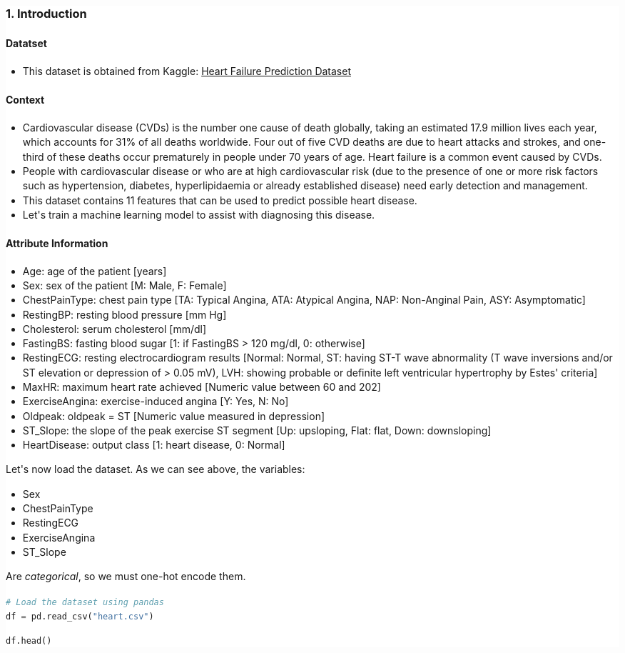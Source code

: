 ### 1. Introduction

#### Datatset
- This dataset is obtained from Kaggle: [Heart Failure Prediction Dataset](https://www.kaggle.com/datasets/fedesoriano/heart-failure-prediction)

#### Context
- Cardiovascular disease (CVDs) is the number one cause of death globally, taking an estimated 17.9 million lives each year, which accounts for 31% of all deaths worldwide. Four out of five CVD deaths are due to heart attacks and strokes, and one-third of these deaths occur prematurely in people under 70 years of age. Heart failure is a common event caused by CVDs.
- People with cardiovascular disease or who are at high cardiovascular risk (due to the presence of one or more risk factors such as hypertension, diabetes, hyperlipidaemia or already established disease) need early detection and management.  
- This dataset contains 11 features that can be used to predict possible heart disease.
- Let's train a machine learning model to assist with diagnosing this disease.

#### Attribute Information
- Age: age of the patient [years]
- Sex: sex of the patient [M: Male, F: Female]
- ChestPainType: chest pain type [TA: Typical Angina, ATA: Atypical Angina, NAP: Non-Anginal Pain, ASY: Asymptomatic]
- RestingBP: resting blood pressure [mm Hg]
- Cholesterol: serum cholesterol [mm/dl]
- FastingBS: fasting blood sugar [1: if FastingBS > 120 mg/dl, 0: otherwise]
- RestingECG: resting electrocardiogram results [Normal: Normal, ST: having ST-T wave abnormality (T wave inversions and/or ST elevation or depression of > 0.05 mV), LVH: showing probable or definite left ventricular hypertrophy by Estes' criteria]
- MaxHR: maximum heart rate achieved [Numeric value between 60 and 202]
- ExerciseAngina: exercise-induced angina [Y: Yes, N: No]
- Oldpeak: oldpeak = ST [Numeric value measured in depression]
- ST_Slope: the slope of the peak exercise ST segment [Up: upsloping, Flat: flat, Down: downsloping]
- HeartDisease: output class [1: heart disease, 0: Normal]

Let's now load the dataset. As we can see above, the variables:

- Sex
- ChestPainType
- RestingECG
- ExerciseAngina
- ST_Slope

Are *categorical*, so we must one-hot encode them. 

```py
# Load the dataset using pandas
df = pd.read_csv("heart.csv")
```

```py
df.head()
```

